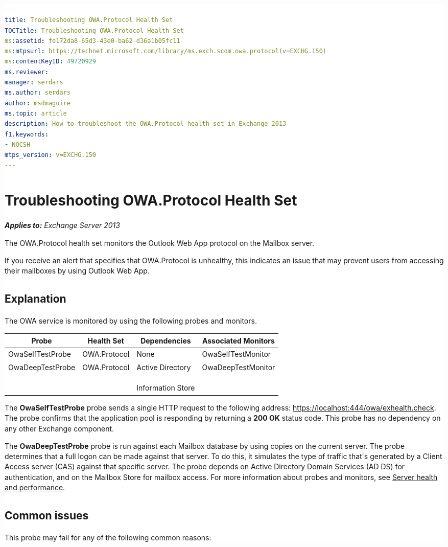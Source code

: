 ```yaml
---
title: Troubleshooting OWA.Protocol Health Set
TOCTitle: Troubleshooting OWA.Protocol Health Set
ms:assetid: fe172da8-65d3-43e0-ba62-d36a1b05fc11
ms:mtpsurl: https://technet.microsoft.com/library/ms.exch.scom.owa.protocol(v=EXCHG.150)
ms:contentKeyID: 49720929
ms.reviewer:
manager: serdars
ms.author: serdars
author: msdmaguire
ms.topic: article
description: How to troubleshoot the OWA.Protocol health set in Exchange 2013
f1.keywords:
- NOCSH
mtps_version: v=EXCHG.150
---
```


# Troubleshooting OWA.Protocol Health Set

_**Applies to:** Exchange Server 2013_

The OWA.Protocol health set monitors the Outlook Web App protocol on the Mailbox server.

If you receive an alert that specifies that OWA.Protocol is unhealthy, this indicates an issue that may prevent users from accessing their mailboxes by using Outlook Web App.

## Explanation

The OWA service is monitored by using the following probes and monitors.

|Probe|Health Set|Dependencies|Associated Monitors|
|---|---|---|---|
|OwaSelfTestProbe|OWA.Protocol|None|OwaSelfTestMonitor|
|OwaDeepTestProbe|OWA.Protocol|Active Directory <br/><br/> Information Store|OwaDeepTestMonitor|

The **OwaSelfTestProbe** probe sends a single HTTP request to the following address: <https://localhost:444/owa/exhealth.check>. The probe confirms that the application pool is responding by returning a **200 OK** status code. This probe has no dependency on any other Exchange component.

The **OwaDeepTestProbe** probe is run against each Mailbox database by using copies on the current server. The probe determines that a full logon can be made against that server. To do this, it simulates the type of traffic that's generated by a Client Access server (CAS) against that specific server. The probe depends on Active Directory Domain Services (AD DS) for authentication, and on the Mailbox Store for mailbox access. For more information about probes and monitors, see [Server health and performance](../../server-health-and-performance-exchange-2013-help.md).

## Common issues

This probe may fail for any of the following common reasons:
